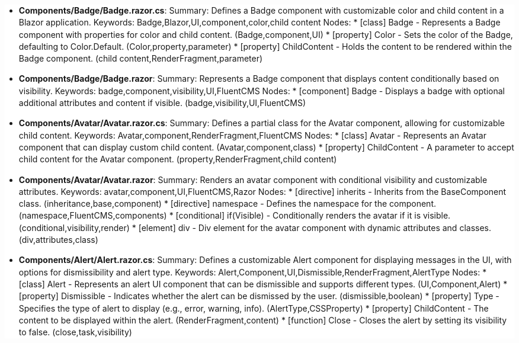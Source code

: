
* **Components/Badge/Badge.razor.cs**:
    Summary: Defines a Badge component with customizable color and child content in a Blazor application.
    Keywords: Badge,Blazor,UI,component,color,child content
    Nodes: 
         * [class] Badge - Represents a Badge component with properties for color and child content. (Badge,component,UI)
         * [property] Color - Sets the color of the Badge, defaulting to Color.Default. (Color,property,parameter)
         * [property] ChildContent - Holds the content to be rendered within the Badge component. (child content,RenderFragment,parameter)


* **Components/Badge/Badge.razor**:
    Summary: Represents a Badge component that displays content conditionally based on visibility.
    Keywords: badge,component,visibility,UI,FluentCMS
    Nodes: 
         * [component] Badge - Displays a badge with optional additional attributes and content if visible. (badge,visibility,UI,FluentCMS)


* **Components/Avatar/Avatar.razor.cs**:
    Summary: Defines a partial class for the Avatar component, allowing for customizable child content.
    Keywords: Avatar,component,RenderFragment,FluentCMS
    Nodes: 
         * [class] Avatar - Represents an Avatar component that can display custom child content. (Avatar,component,class)
         * [property] ChildContent - A parameter to accept child content for the Avatar component. (property,RenderFragment,child content)


* **Components/Avatar/Avatar.razor**:
    Summary: Renders an avatar component with conditional visibility and customizable attributes.
    Keywords: avatar,component,UI,FluentCMS,Razor
    Nodes: 
         * [directive] inherits - Inherits from the BaseComponent class. (inheritance,base,component)
         * [directive] namespace - Defines the namespace for the component. (namespace,FluentCMS,components)
         * [conditional] if(Visible) - Conditionally renders the avatar if it is visible. (conditional,visibility,render)
         * [element] div - Div element for the avatar component with dynamic attributes and classes. (div,attributes,class)


* **Components/Alert/Alert.razor.cs**:
    Summary: Defines a customizable Alert component for displaying messages in the UI, with options for dismissibility and alert type.
    Keywords: Alert,Component,UI,Dismissible,RenderFragment,AlertType
    Nodes: 
         * [class] Alert - Represents an alert UI component that can be dismissible and supports different types. (UI,Component,Alert)
         * [property] Dismissible - Indicates whether the alert can be dismissed by the user. (dismissible,boolean)
         * [property] Type - Specifies the type of alert to display (e.g., error, warning, info). (AlertType,CSSProperty)
         * [property] ChildContent - The content to be displayed within the alert. (RenderFragment,content)
         * [function] Close - Closes the alert by setting its visibility to false. (close,task,visibility)
